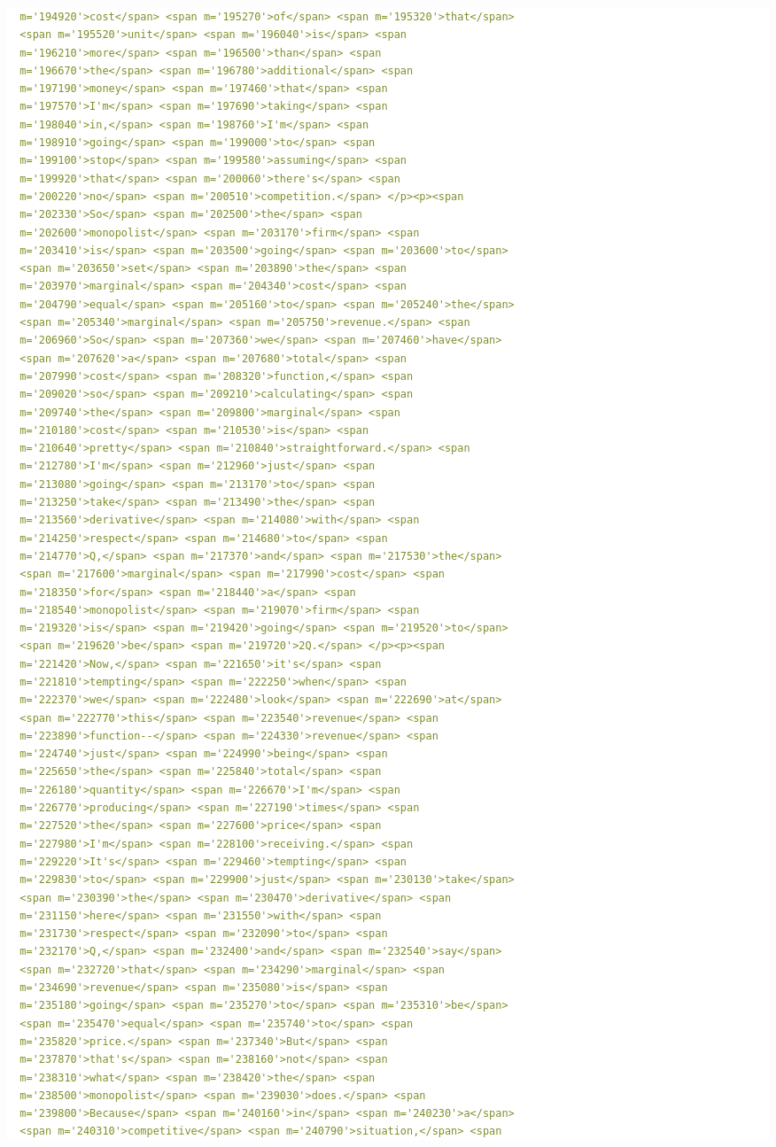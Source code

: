 ```yaml
  m='194920'>cost</span> <span m='195270'>of</span> <span m='195320'>that</span>
  <span m='195520'>unit</span> <span m='196040'>is</span> <span
  m='196210'>more</span> <span m='196500'>than</span> <span
  m='196670'>the</span> <span m='196780'>additional</span> <span
  m='197190'>money</span> <span m='197460'>that</span> <span
  m='197570'>I'm</span> <span m='197690'>taking</span> <span
  m='198040'>in,</span> <span m='198760'>I'm</span> <span
  m='198910'>going</span> <span m='199000'>to</span> <span
  m='199100'>stop</span> <span m='199580'>assuming</span> <span
  m='199920'>that</span> <span m='200060'>there's</span> <span
  m='200220'>no</span> <span m='200510'>competition.</span> </p><p><span
  m='202330'>So</span> <span m='202500'>the</span> <span
  m='202600'>monopolist</span> <span m='203170'>firm</span> <span
  m='203410'>is</span> <span m='203500'>going</span> <span m='203600'>to</span>
  <span m='203650'>set</span> <span m='203890'>the</span> <span
  m='203970'>marginal</span> <span m='204340'>cost</span> <span
  m='204790'>equal</span> <span m='205160'>to</span> <span m='205240'>the</span>
  <span m='205340'>marginal</span> <span m='205750'>revenue.</span> <span
  m='206960'>So</span> <span m='207360'>we</span> <span m='207460'>have</span>
  <span m='207620'>a</span> <span m='207680'>total</span> <span
  m='207990'>cost</span> <span m='208320'>function,</span> <span
  m='209020'>so</span> <span m='209210'>calculating</span> <span
  m='209740'>the</span> <span m='209800'>marginal</span> <span
  m='210180'>cost</span> <span m='210530'>is</span> <span
  m='210640'>pretty</span> <span m='210840'>straightforward.</span> <span
  m='212780'>I'm</span> <span m='212960'>just</span> <span
  m='213080'>going</span> <span m='213170'>to</span> <span
  m='213250'>take</span> <span m='213490'>the</span> <span
  m='213560'>derivative</span> <span m='214080'>with</span> <span
  m='214250'>respect</span> <span m='214680'>to</span> <span
  m='214770'>Q,</span> <span m='217370'>and</span> <span m='217530'>the</span>
  <span m='217600'>marginal</span> <span m='217990'>cost</span> <span
  m='218350'>for</span> <span m='218440'>a</span> <span
  m='218540'>monopolist</span> <span m='219070'>firm</span> <span
  m='219320'>is</span> <span m='219420'>going</span> <span m='219520'>to</span>
  <span m='219620'>be</span> <span m='219720'>2Q.</span> </p><p><span
  m='221420'>Now,</span> <span m='221650'>it's</span> <span
  m='221810'>tempting</span> <span m='222250'>when</span> <span
  m='222370'>we</span> <span m='222480'>look</span> <span m='222690'>at</span>
  <span m='222770'>this</span> <span m='223540'>revenue</span> <span
  m='223890'>function--</span> <span m='224330'>revenue</span> <span
  m='224740'>just</span> <span m='224990'>being</span> <span
  m='225650'>the</span> <span m='225840'>total</span> <span
  m='226180'>quantity</span> <span m='226670'>I'm</span> <span
  m='226770'>producing</span> <span m='227190'>times</span> <span
  m='227520'>the</span> <span m='227600'>price</span> <span
  m='227980'>I'm</span> <span m='228100'>receiving.</span> <span
  m='229220'>It's</span> <span m='229460'>tempting</span> <span
  m='229830'>to</span> <span m='229900'>just</span> <span m='230130'>take</span>
  <span m='230390'>the</span> <span m='230470'>derivative</span> <span
  m='231150'>here</span> <span m='231550'>with</span> <span
  m='231730'>respect</span> <span m='232090'>to</span> <span
  m='232170'>Q,</span> <span m='232400'>and</span> <span m='232540'>say</span>
  <span m='232720'>that</span> <span m='234290'>marginal</span> <span
  m='234690'>revenue</span> <span m='235080'>is</span> <span
  m='235180'>going</span> <span m='235270'>to</span> <span m='235310'>be</span>
  <span m='235470'>equal</span> <span m='235740'>to</span> <span
  m='235820'>price.</span> <span m='237340'>But</span> <span
  m='237870'>that's</span> <span m='238160'>not</span> <span
  m='238310'>what</span> <span m='238420'>the</span> <span
  m='238500'>monopolist</span> <span m='239030'>does.</span> <span
  m='239800'>Because</span> <span m='240160'>in</span> <span m='240230'>a</span>
  <span m='240310'>competitive</span> <span m='240790'>situation,</span> <span
```